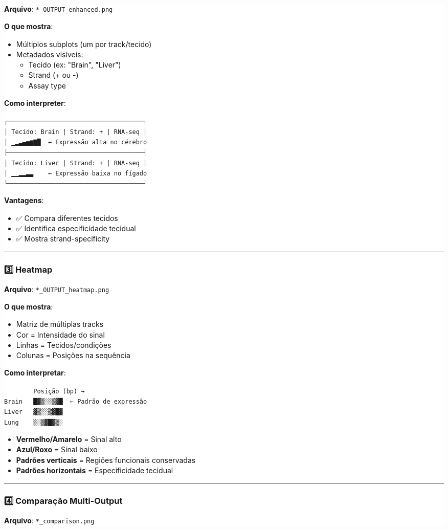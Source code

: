 **Arquivo**: `*_OUTPUT_enhanced.png`

**O que mostra**:
- Múltiplos subplots (um por track/tecido)
- Metadados visíveis:
  - Tecido (ex: "Brain", "Liver")
  - Strand (+ ou -)
  - Assay type

**Como interpreter**:
```
┌─────────────────────────────────────┐
│ Tecido: Brain | Strand: + | RNA-seq │
│ ▁▂▃▄▅▆▇█  ← Expressão alta no cérebro
├─────────────────────────────────────┤
│ Tecido: Liver | Strand: + | RNA-seq │
│ ▁▁▂▂▃▃    ← Expressão baixa no fígado
└─────────────────────────────────────┘
```

**Vantagens**:
- ✅ Compara diferentes tecidos
- ✅ Identifica especificidade tecidual
- ✅ Mostra strand-specificity

---

### 3️⃣ Heatmap

**Arquivo**: `*_OUTPUT_heatmap.png`

**O que mostra**:
- Matriz de múltiplas tracks
- Cor = Intensidade do sinal
- Linhas = Tecidos/condições
- Colunas = Posições na sequência

**Como interpretar**:
```
        Posição (bp) →
Brain   █▓▒░░▒▓█  ← Padrão de expressão
Liver   ▓▒░░▒▓█▓
Lung    ░░▒▓█▓▒░
```

- **Vermelho/Amarelo** = Sinal alto
- **Azul/Roxo** = Sinal baixo
- **Padrões verticais** = Regiões funcionais conservadas
- **Padrões horizontais** = Especificidade tecidual

---

### 4️⃣ Comparação Multi-Output

**Arquivo**: `*_comparison.png`
